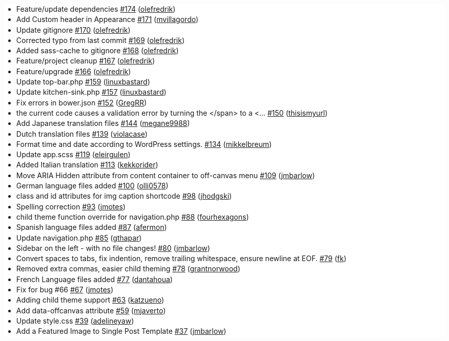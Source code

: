 - Feature/update dependencies [\#174](https://github.com/olefredrik/idealabstarter/pull/174) ([olefredrik](https://github.com/olefredrik))
- Add Custom header in Appearance [\#171](https://github.com/olefredrik/idealabstarter/pull/171) ([mvillagordo](https://github.com/mvillagordo))
- Update gitignore [\#170](https://github.com/olefredrik/idealabstarter/pull/170) ([olefredrik](https://github.com/olefredrik))
- Corrected typo from last commit [\#169](https://github.com/olefredrik/idealabstarter/pull/169) ([olefredrik](https://github.com/olefredrik))
- Added sass-cache to gitignore [\#168](https://github.com/olefredrik/idealabstarter/pull/168) ([olefredrik](https://github.com/olefredrik))
- Feature/project cleanup [\#167](https://github.com/olefredrik/idealabstarter/pull/167) ([olefredrik](https://github.com/olefredrik))
- Feature/upgrade [\#166](https://github.com/olefredrik/idealabstarter/pull/166) ([olefredrik](https://github.com/olefredrik))
- Update top-bar.php [\#159](https://github.com/olefredrik/idealabstarter/pull/159) ([linuxbastard](https://github.com/linuxbastard))
- Update kitchen-sink.php [\#157](https://github.com/olefredrik/idealabstarter/pull/157) ([linuxbastard](https://github.com/linuxbastard))
- Fix errors in bower.json [\#152](https://github.com/olefredrik/idealabstarter/pull/152) ([GregRR](https://github.com/GregRR))
- the current code causes a validation error by turning the \</span\> to a \<... [\#150](https://github.com/olefredrik/idealabstarter/pull/150) ([thisismyurl](https://github.com/thisismyurl))
- Add Japanese translation files [\#144](https://github.com/olefredrik/idealabstarter/pull/144) ([megane9988](https://github.com/megane9988))
- Dutch translation files [\#139](https://github.com/olefredrik/idealabstarter/pull/139) ([violacase](https://github.com/violacase))
- Format time and date according to WordPress settings. [\#134](https://github.com/olefredrik/idealabstarter/pull/134) ([mikkelbreum](https://github.com/mikkelbreum))
- Update app.scss [\#119](https://github.com/olefredrik/idealabstarter/pull/119) ([eleirgulen](https://github.com/eleirgulen))
- Added Italian translation [\#113](https://github.com/olefredrik/idealabstarter/pull/113) ([kekkorider](https://github.com/kekkorider))
- Move ARIA Hidden attribute from content container to off-canvas menu [\#109](https://github.com/olefredrik/idealabstarter/pull/109) ([jmbarlow](https://github.com/jmbarlow))
- German language files added [\#100](https://github.com/olefredrik/idealabstarter/pull/100) ([olli0578](https://github.com/olli0578))
- class and id attributes for img caption shortcode [\#98](https://github.com/olefredrik/idealabstarter/pull/98) ([jhodgski](https://github.com/jhodgski))
- Spelling correction [\#93](https://github.com/olefredrik/idealabstarter/pull/93) ([jmotes](https://github.com/jmotes))
- child theme function override for navigation.php [\#88](https://github.com/olefredrik/idealabstarter/pull/88) ([fourhexagons](https://github.com/fourhexagons))
- Spanish language files added [\#87](https://github.com/olefredrik/idealabstarter/pull/87) ([afermon](https://github.com/afermon))
- Update navigation.php [\#85](https://github.com/olefredrik/idealabstarter/pull/85) ([gthapar](https://github.com/gthapar))
- Sidebar on the left - with no file changes! [\#80](https://github.com/olefredrik/idealabstarter/pull/80) ([jmbarlow](https://github.com/jmbarlow))
- Convert spaces to tabs, fix indention, remove trailing whitespace, ensure newline at EOF. [\#79](https://github.com/olefredrik/idealabstarter/pull/79) ([fk](https://github.com/fk))
- Removed extra commas, easier child theming [\#78](https://github.com/olefredrik/idealabstarter/pull/78) ([grantnorwood](https://github.com/grantnorwood))
- French Language files added [\#77](https://github.com/olefredrik/idealabstarter/pull/77) ([dantahoua](https://github.com/dantahoua))
- Fix for bug \#66 [\#67](https://github.com/olefredrik/idealabstarter/pull/67) ([jmotes](https://github.com/jmotes))
- Adding child theme support [\#63](https://github.com/olefredrik/idealabstarter/pull/63) ([katzueno](https://github.com/katzueno))
- Add data-offcanvas attribute [\#59](https://github.com/olefredrik/idealabstarter/pull/59) ([mjaverto](https://github.com/mjaverto))
- Update style.css [\#39](https://github.com/olefredrik/idealabstarter/pull/39) ([adelineyaw](https://github.com/adelineyaw))
- Add a Featured Image to Single Post Template [\#37](https://github.com/olefredrik/idealabstarter/pull/37) ([jmbarlow](https://github.com/jmbarlow))